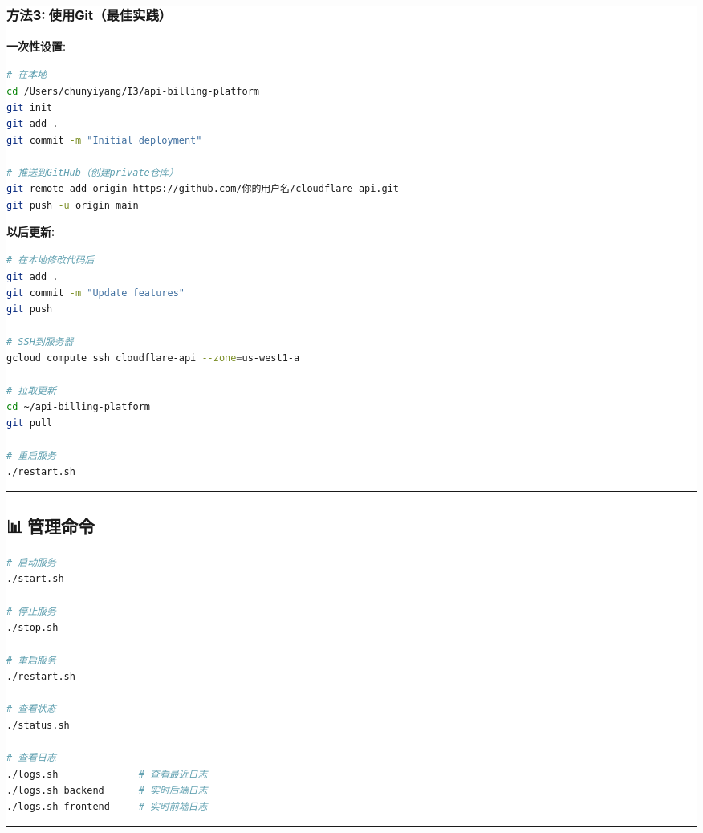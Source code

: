 ### 方法3: 使用Git（最佳实践）

**一次性设置**:
```bash
# 在本地
cd /Users/chunyiyang/I3/api-billing-platform
git init
git add .
git commit -m "Initial deployment"

# 推送到GitHub（创建private仓库）
git remote add origin https://github.com/你的用户名/cloudflare-api.git
git push -u origin main
```

**以后更新**:
```bash
# 在本地修改代码后
git add .
git commit -m "Update features"
git push

# SSH到服务器
gcloud compute ssh cloudflare-api --zone=us-west1-a

# 拉取更新
cd ~/api-billing-platform
git pull

# 重启服务
./restart.sh
```

---

## 📊 管理命令

```bash
# 启动服务
./start.sh

# 停止服务
./stop.sh

# 重启服务
./restart.sh

# 查看状态
./status.sh

# 查看日志
./logs.sh              # 查看最近日志
./logs.sh backend      # 实时后端日志
./logs.sh frontend     # 实时前端日志
```

---